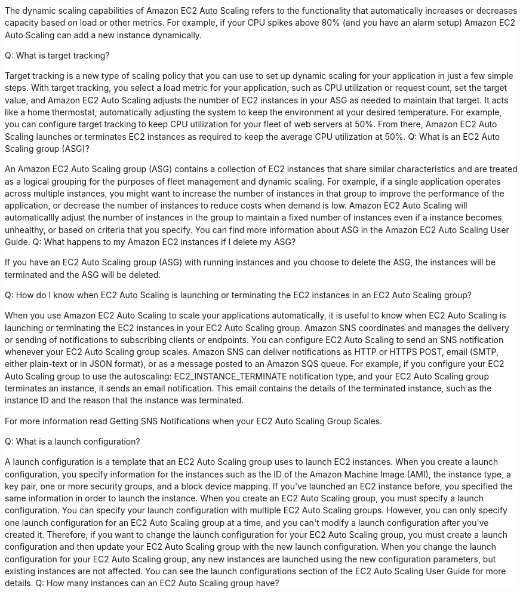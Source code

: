 The dynamic scaling capabilities of Amazon EC2 Auto Scaling refers to the functionality that automatically increases or decreases capacity based on load or other metrics. For example, if your CPU spikes above 80% (and you have an alarm setup) Amazon EC2 Auto Scaling can add a new instance dynamically.

Q: What is target tracking?

Target tracking is a new type of scaling policy that you can use to set up dynamic scaling for your application in just a few simple steps. With target tracking, you select a load metric for your application, such as CPU utilization or request count, set the target value, and Amazon EC2 Auto Scaling adjusts the number of EC2 instances in your ASG as needed to maintain that target. It acts like a home thermostat, automatically adjusting the system to keep the environment at your desired temperature. For example, you can configure target tracking to keep CPU utilization for your fleet of web servers at 50%. From there, Amazon EC2 Auto Scaling launches or terminates EC2 instances as required to keep the average CPU utilization at 50%.
Q: What is an EC2 Auto Scaling group (ASG)?

An Amazon EC2 Auto Scaling group (ASG) contains a collection of EC2 instances that share similar characteristics and are treated as a logical grouping for the purposes of fleet management and dynamic scaling. For example, if a single application operates across multiple instances, you might want to increase the number of instances in that group to improve the performance of the application, or decrease the number of instances to reduce costs when demand is low. Amazon EC2 Auto Scaling will automaticallly adjust the number of instances in the group to maintain a fixed number of instances even if a instance becomes unhealthy, or based on criteria that you specify. You can find more information about ASG in the Amazon EC2 Auto Scaling User Guide.
Q: What happens to my Amazon EC2 instances if I delete my ASG?

If you have an EC2 Auto Scaling group (ASG) with running instances and you choose to delete the ASG, the instances will be terminated and the ASG will be deleted.

Q: How do I know when EC2 Auto Scaling is launching or terminating the EC2 instances in an EC2 Auto Scaling group?

When you use Amazon EC2 Auto Scaling to scale your applications automatically, it is useful to know when EC2 Auto Scaling is launching or terminating the EC2 instances in your EC2 Auto Scaling group. Amazon SNS coordinates and manages the delivery or sending of notifications to subscribing clients or endpoints. You can configure EC2 Auto Scaling to send an SNS notification whenever your EC2 Auto Scaling group scales. Amazon SNS can deliver notifications as HTTP or HTTPS POST, email (SMTP, either plain-text or in JSON format), or as a message posted to an Amazon SQS queue. For example, if you configure your EC2 Auto Scaling group to use the autoscaling: EC2_INSTANCE_TERMINATE notification type, and your EC2 Auto Scaling group terminates an instance, it sends an email notification. This email contains the details of the terminated instance, such as the instance ID and the reason that the instance was terminated.

For more information read Getting SNS Notifications when your EC2 Auto Scaling Group Scales.

Q: What is a launch configuration?

A launch configuration is a template that an EC2 Auto Scaling group uses to launch EC2 instances. When you create a launch configuration, you specify information for the instances such as the ID of the Amazon Machine Image (AMI), the instance type, a key pair, one or more security groups, and a block device mapping. If you've launched an EC2 instance before, you specified the same information in order to launch the instance. When you create an EC2 Auto Scaling group, you must specify a launch configuration. You can specify your launch configuration with multiple EC2 Auto Scaling groups. However, you can only specify one launch configuration for an EC2 Auto Scaling group at a time, and you can't modify a launch configuration after you've created it. Therefore, if you want to change the launch configuration for your EC2 Auto Scaling group, you must create a launch configuration and then update your EC2 Auto Scaling group with the new launch configuration. When you change the launch configuration for your EC2 Auto Scaling group, any new instances are launched using the new configuration parameters, but existing instances are not affected. You can see the launch configurations section of the EC2 Auto Scaling User Guide for more details.
Q: How many instances can an EC2 Auto Scaling group have?
